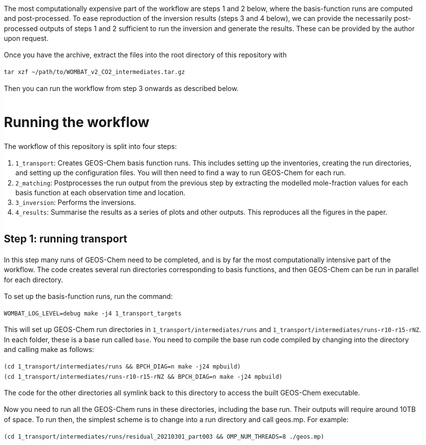 The most computationally expensive part of the workflow are steps 1 and 2 below, where the basis-function runs are computed and post-processed. To ease reproduction of the inversion results (steps 3 and 4 below), we can provide the necessarily post-processed outputs of steps 1 and 2 sufficient to run the inversion and generate the results. These can be provided by the author upon request.

Once you have the archive, extract the files into the root directory of this repository with

```
tar xzf ~/path/to/WOMBAT_v2_CO2_intermediates.tar.gz
```

Then you can run the workflow from step 3 onwards as described below.

# Running the workflow

The workflow of this repository is split into four steps:

1. `1_transport`: Creates GEOS-Chem basis function runs. This includes setting up the inventories, creating the run directories, and setting up the configuration files. You will then need to find a way to run GEOS-Chem for each run.
2. `2_matching`: Postprocesses the run output from the previous step by extracting the modelled mole-fraction values for each basis function at each observation time and location.
3. `3_inversion`: Performs the inversions.
4. `4_results`: Summarise the results as a series of plots and other outputs. This reproduces all the figures in the paper.

## Step 1: running transport

In this step many runs of GEOS-Chem need to be completed, and is by far the most computationally intensive part of the workflow. The code creates several run directories corresponding to basis functions, and then GEOS-Chem can be run in parallel for each directory.

To set up the basis-function runs, run the command:

```
WOMBAT_LOG_LEVEL=debug make -j4 1_transport_targets
```

This will set up GEOS-Chem run directories in `1_transport/intermediates/runs` and `1_transport/intermediates/runs-r10-r15-rNZ`. In each folder, these is a base run called `base`. You need to compile the base run code compiled by changing into the directory and calling make as follows:

```
(cd 1_transport/intermediates/runs && BPCH_DIAG=n make -j24 mpbuild)
(cd 1_transport/intermediates/runs-r10-r15-rNZ && BPCH_DIAG=n make -j24 mpbuild)
```

The code for the other directories all symlink back to this directory to access the built GEOS-Chem executable.

Now you need to run all the GEOS-Chem runs in these directories, including the base run. Their outputs will require around 10TB of space. To run then, the simplest scheme is to change into a run directory and call geos.mp. For example:

```
(cd 1_transport/intermediates/runs/residual_20210301_part003 && OMP_NUM_THREADS=8 ./geos.mp)
```
